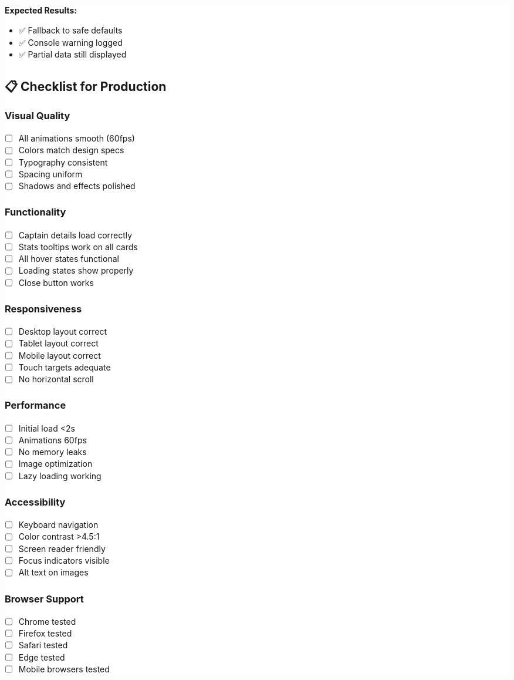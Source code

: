 **Expected Results:**
- ✅ Fallback to safe defaults
- ✅ Console warning logged
- ✅ Partial data still displayed

## 📋 Checklist for Production

### Visual Quality
- [ ] All animations smooth (60fps)
- [ ] Colors match design specs
- [ ] Typography consistent
- [ ] Spacing uniform
- [ ] Shadows and effects polished

### Functionality
- [ ] Captain details load correctly
- [ ] Stats tooltips work on all cards
- [ ] All hover states functional
- [ ] Loading states show properly
- [ ] Close button works

### Responsiveness
- [ ] Desktop layout correct
- [ ] Tablet layout correct
- [ ] Mobile layout correct
- [ ] Touch targets adequate
- [ ] No horizontal scroll

### Performance
- [ ] Initial load <2s
- [ ] Animations 60fps
- [ ] No memory leaks
- [ ] Image optimization
- [ ] Lazy loading working

### Accessibility
- [ ] Keyboard navigation
- [ ] Color contrast >4.5:1
- [ ] Screen reader friendly
- [ ] Focus indicators visible
- [ ] Alt text on images

### Browser Support
- [ ] Chrome tested
- [ ] Firefox tested
- [ ] Safari tested
- [ ] Edge tested
- [ ] Mobile browsers tested
